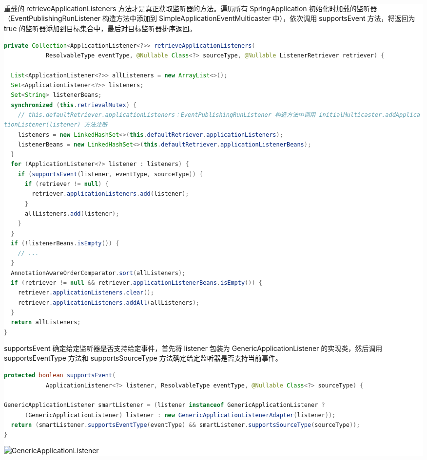 重载的 retrieveApplicationListeners 方法才是真正获取监听器的方法。遍历所有 SpringApplication 初始化时加载的监听器（EventPublishingRunListener 构造方法中添加到 SimpleApplicationEventMulticaster 中），依次调用 supportsEvent 方法，将返回为 true 的监听器添加到目标集合中，最后对目标监听器排序返回。

```java
private Collection<ApplicationListener<?>> retrieveApplicationListeners(
			ResolvableType eventType, @Nullable Class<?> sourceType, @Nullable ListenerRetriever retriever) {

  List<ApplicationListener<?>> allListeners = new ArrayList<>();
  Set<ApplicationListener<?>> listeners;
  Set<String> listenerBeans;
  synchronized (this.retrievalMutex) {
    // this.defaultRetriever.applicationListeners：EventPublishingRunListener 构造方法中调用 initialMulticaster.addApplicationListener(listener) 方法注册
    listeners = new LinkedHashSet<>(this.defaultRetriever.applicationListeners);
    listenerBeans = new LinkedHashSet<>(this.defaultRetriever.applicationListenerBeans);
  }
  for (ApplicationListener<?> listener : listeners) {
    if (supportsEvent(listener, eventType, sourceType)) {
      if (retriever != null) {
        retriever.applicationListeners.add(listener);
      }
      allListeners.add(listener);
    }
  }
  if (!listenerBeans.isEmpty()) {
    // ...
  }
  AnnotationAwareOrderComparator.sort(allListeners);
  if (retriever != null && retriever.applicationListenerBeans.isEmpty()) {
    retriever.applicationListeners.clear();
    retriever.applicationListeners.addAll(allListeners);
  }
  return allListeners;
}
```

supportsEvent 确定给定监听器是否支持给定事件，首先将 listener 包装为 GenericApplicationListener 的实现类，然后调用 supportsEventType 方法和 supportsSourceType 方法确定给定监听器是否支持当前事件。

```java
protected boolean supportsEvent(
			ApplicationListener<?> listener, ResolvableType eventType, @Nullable Class<?> sourceType) {

GenericApplicationListener smartListener = (listener instanceof GenericApplicationListener ?
      (GenericApplicationListener) listener : new GenericApplicationListenerAdapter(listener));
  return (smartListener.supportsEventType(eventType) && smartListener.supportsSourceType(sourceType));
}
```

![GenericApplicationListener](https://cdn.jsdelivr.net/gh/xianglin2020/gallery@master/2023/11/1700060884.png)
